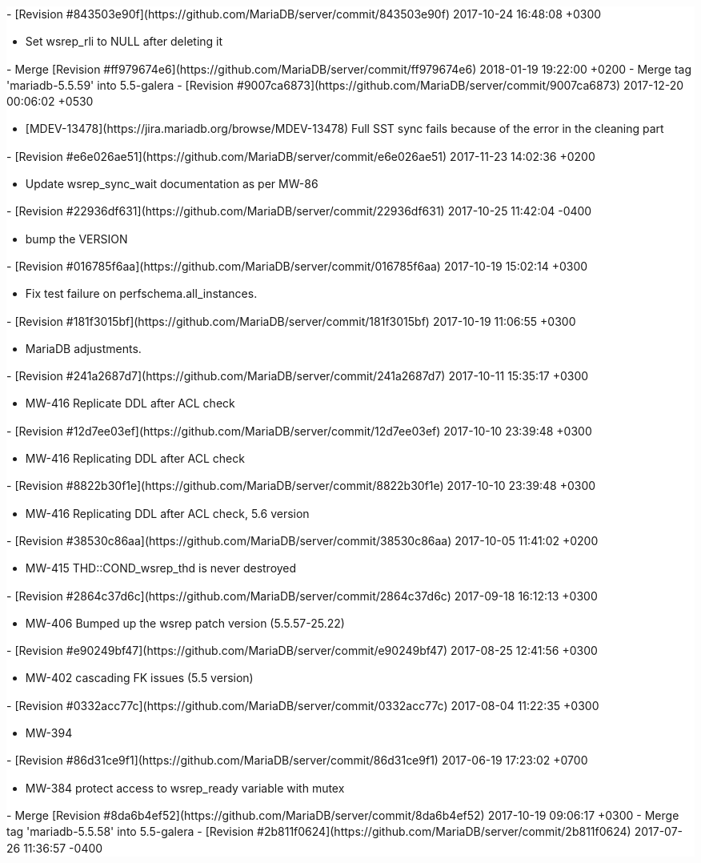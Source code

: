 </li></ul>
- [Revision #843503e90f](https://github.com/MariaDB/server/commit/843503e90f)
<span class="cstm-style datetime">2017-10-24 16:48:08 +0300</span>
<ul start="1"><li>Set wsrep_rli to NULL after deleting it
</li></ul>
- <span class="cstm-style merge">Merge [Revision #ff979674e6](https://github.com/MariaDB/server/commit/ff979674e6) 2018-01-19 19:22:00 +0200 - Merge tag 'mariadb-5.5.59' into 5.5-galera</span>
- [Revision #9007ca6873](https://github.com/MariaDB/server/commit/9007ca6873)
<span class="cstm-style datetime">2017-12-20 00:06:02 +0530</span>
<ul start="1"><li>[MDEV-13478](https://jira.mariadb.org/browse/MDEV-13478) Full SST sync fails because of the error in the cleaning part
</li></ul>
- [Revision #e6e026ae51](https://github.com/MariaDB/server/commit/e6e026ae51)
<span class="cstm-style datetime">2017-11-23 14:02:36 +0200</span>
<ul start="1"><li>Update wsrep_sync_wait documentation as per MW-86
</li></ul>
- [Revision #22936df631](https://github.com/MariaDB/server/commit/22936df631)
<span class="cstm-style datetime">2017-10-25 11:42:04 -0400</span>
<ul start="1"><li>bump the VERSION
</li></ul>
- [Revision #016785f6aa](https://github.com/MariaDB/server/commit/016785f6aa)
<span class="cstm-style datetime">2017-10-19 15:02:14 +0300</span>
<ul start="1"><li>Fix test failure on perfschema.all_instances.
</li></ul>
- [Revision #181f3015bf](https://github.com/MariaDB/server/commit/181f3015bf)
<span class="cstm-style datetime">2017-10-19 11:06:55 +0300</span>
<ul start="1"><li>MariaDB adjustments.
</li></ul>
- [Revision #241a2687d7](https://github.com/MariaDB/server/commit/241a2687d7)
<span class="cstm-style datetime">2017-10-11 15:35:17 +0300</span>
<ul start="1"><li>MW-416 Replicate DDL after ACL check
</li></ul>
- [Revision #12d7ee03ef](https://github.com/MariaDB/server/commit/12d7ee03ef)
<span class="cstm-style datetime">2017-10-10 23:39:48 +0300</span>
<ul start="1"><li>MW-416 Replicating DDL after ACL check
</li></ul>
- [Revision #8822b30f1e](https://github.com/MariaDB/server/commit/8822b30f1e)
<span class="cstm-style datetime">2017-10-10 23:39:48 +0300</span>
<ul start="1"><li>MW-416 Replicating DDL after ACL check, 5.6 version
</li></ul>
- [Revision #38530c86aa](https://github.com/MariaDB/server/commit/38530c86aa)
<span class="cstm-style datetime">2017-10-05 11:41:02 +0200</span>
<ul start="1"><li>MW-415 THD::COND_wsrep_thd is never destroyed
</li></ul>
- [Revision #2864c37d6c](https://github.com/MariaDB/server/commit/2864c37d6c)
<span class="cstm-style datetime">2017-09-18 16:12:13 +0300</span>
<ul start="1"><li>MW-406 Bumped up the wsrep patch version (5.5.57-25.22)
</li></ul>
- [Revision #e90249bf47](https://github.com/MariaDB/server/commit/e90249bf47)
<span class="cstm-style datetime">2017-08-25 12:41:56 +0300</span>
<ul start="1"><li>MW-402 cascading FK issues (5.5 version)
</li></ul>
- [Revision #0332acc77c](https://github.com/MariaDB/server/commit/0332acc77c)
<span class="cstm-style datetime">2017-08-04 11:22:35 +0300</span>
<ul start="1"><li>MW-394
</li></ul>
- [Revision #86d31ce9f1](https://github.com/MariaDB/server/commit/86d31ce9f1)
<span class="cstm-style datetime">2017-06-19 17:23:02 +0700</span>
<ul start="1"><li>MW-384 protect access to wsrep_ready variable with mutex
</li></ul>
- <span class="cstm-style merge">Merge [Revision #8da6b4ef52](https://github.com/MariaDB/server/commit/8da6b4ef52) 2017-10-19 09:06:17 +0300 - Merge tag 'mariadb-5.5.58' into 5.5-galera</span>
- [Revision #2b811f0624](https://github.com/MariaDB/server/commit/2b811f0624)
<span class="cstm-style datetime">2017-07-26 11:36:57 -0400</span>